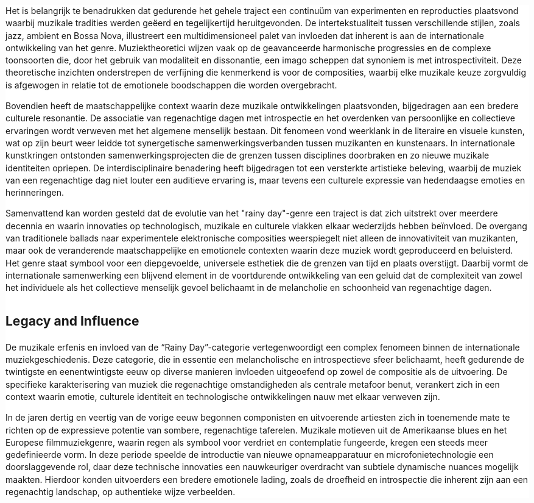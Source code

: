 Het is belangrijk te benadrukken dat gedurende het gehele traject een continuüm van experimenten en
reproducties plaatsvond waarbij muzikale tradities werden geëerd en tegelijkertijd heruitgevonden.
De intertekstualiteit tussen verschillende stijlen, zoals jazz, ambient en Bossa Nova, illustreert
een multidimensioneel palet van invloeden dat inherent is aan de internationale ontwikkeling van het
genre. Muziektheoretici wijzen vaak op de geavanceerde harmonische progressies en de complexe
toonsoorten die, door het gebruik van modaliteit en dissonantie, een imago scheppen dat synoniem is
met introspectiviteit. Deze theoretische inzichten onderstrepen de verfijning die kenmerkend is voor
de composities, waarbij elke muzikale keuze zorgvuldig is afgewogen in relatie tot de emotionele
boodschappen die worden overgebracht.

Bovendien heeft de maatschappelijke context waarin deze muzikale ontwikkelingen plaatsvonden,
bijgedragen aan een bredere culturele resonantie. De associatie van regenachtige dagen met
introspectie en het overdenken van persoonlijke en collectieve ervaringen wordt verweven met het
algemene menselijk bestaan. Dit fenomeen vond weerklank in de literaire en visuele kunsten, wat op
zijn beurt weer leidde tot synergetische samenwerkingsverbanden tussen muzikanten en kunstenaars. In
internationale kunstkringen ontstonden samenwerkingsprojecten die de grenzen tussen disciplines
doorbraken en zo nieuwe muzikale identiteiten opriepen. De interdisciplinaire benadering heeft
bijgedragen tot een versterkte artistieke beleving, waarbij de muziek van een regenachtige dag niet
louter een auditieve ervaring is, maar tevens een culturele expressie van hedendaagse emoties en
herinneringen.

Samenvattend kan worden gesteld dat de evolutie van het "rainy day"-genre een traject is dat zich
uitstrekt over meerdere decennia en waarin innovaties op technologisch, muzikale en culturele
vlakken elkaar wederzijds hebben beïnvloed. De overgang van traditionele ballads naar experimentele
elektronische composities weerspiegelt niet alleen de innovativiteit van muzikanten, maar ook de
veranderende maatschappelijke en emotionele contexten waarin deze muziek wordt geproduceerd en
beluisterd. Het genre staat symbool voor een diepgevoelde, universele esthetiek die de grenzen van
tijd en plaats overstijgt. Daarbij vormt de internationale samenwerking een blijvend element in de
voortdurende ontwikkeling van een geluid dat de complexiteit van zowel het individuele als het
collectieve menselijk gevoel belichaamt in de melancholie en schoonheid van regenachtige dagen.

## Legacy and Influence

De muzikale erfenis en invloed van de “Rainy Day”-categorie vertegenwoordigt een complex fenomeen
binnen de internationale muziekgeschiedenis. Deze categorie, die in essentie een melancholische en
introspectieve sfeer belichaamt, heeft gedurende de twintigste en eenentwintigste eeuw op diverse
manieren invloeden uitgeoefend op zowel de compositie als de uitvoering. De specifieke
karakterisering van muziek die regenachtige omstandigheden als centrale metafoor benut, verankert
zich in een context waarin emotie, culturele identiteit en technologische ontwikkelingen nauw met
elkaar verweven zijn.

In de jaren dertig en veertig van de vorige eeuw begonnen componisten en uitvoerende artiesten zich
in toenemende mate te richten op de expressieve potentie van sombere, regenachtige taferelen.
Muzikale motieven uit de Amerikaanse blues en het Europese filmmuziekgenre, waarin regen als symbool
voor verdriet en contemplatie fungeerde, kregen een steeds meer gedefinieerde vorm. In deze periode
speelde de introductie van nieuwe opnameapparatuur en microfonietechnologie een doorslaggevende rol,
daar deze technische innovaties een nauwkeuriger overdracht van subtiele dynamische nuances mogelijk
maakten. Hierdoor konden uitvoerders een bredere emotionele lading, zoals de droefheid en
introspectie die inherent zijn aan een regenachtig landschap, op authentieke wijze verbeelden.
